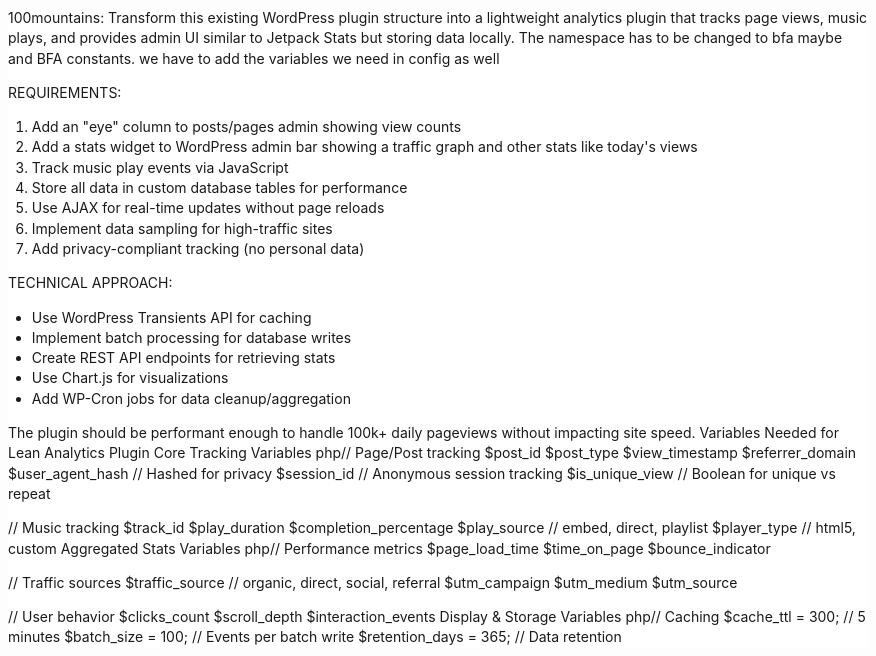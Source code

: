 100mountains: Transform this existing WordPress plugin structure into a lightweight analytics plugin that tracks page views, music plays, and provides admin UI similar to Jetpack Stats but storing data locally. The namespace has to be changed to bfa maybe and BFA constants. we have to add the variables we need in config as well 

REQUIREMENTS:
1. Add an "eye" column to posts/pages admin showing view counts
2. Add a stats widget to WordPress admin bar showing a traffic graph and other stats like today's views
3. Track music play events via JavaScript
4. Store all data in custom database tables for performance
5. Use AJAX for real-time updates without page reloads
6. Implement data sampling for high-traffic sites
7. Add privacy-compliant tracking (no personal data)

TECHNICAL APPROACH:
- Use WordPress Transients API for caching
- Implement batch processing for database writes
- Create REST API endpoints for retrieving stats
- Use Chart.js for visualizations
- Add WP-Cron jobs for data cleanup/aggregation

The plugin should be performant enough to handle 100k+ daily pageviews without impacting site speed.
Variables Needed for Lean Analytics Plugin
Core Tracking Variables
php// Page/Post tracking
$post_id
$post_type
$view_timestamp
$referrer_domain
$user_agent_hash // Hashed for privacy
$session_id // Anonymous session tracking
$is_unique_view // Boolean for unique vs repeat

// Music tracking
$track_id
$play_duration
$completion_percentage
$play_source // embed, direct, playlist
$player_type // html5, custom
Aggregated Stats Variables
php// Performance metrics
$page_load_time
$time_on_page
$bounce_indicator

// Traffic sources
$traffic_source // organic, direct, social, referral
$utm_campaign
$utm_medium
$utm_source

// User behavior
$clicks_count
$scroll_depth
$interaction_events
Display & Storage Variables
php// Caching
$cache_ttl = 300; // 5 minutes
$batch_size = 100; // Events per batch write
$retention_days = 365; // Data retention
